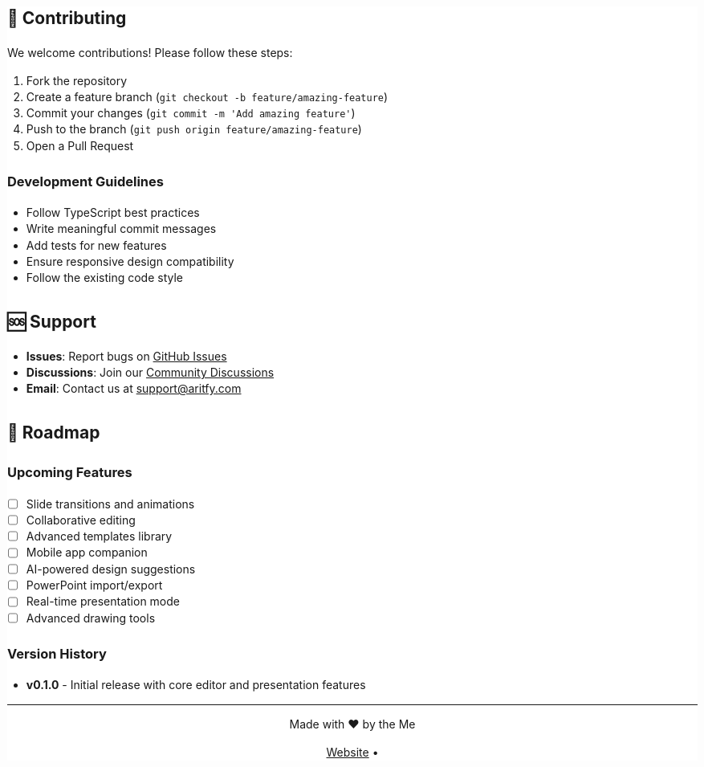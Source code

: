 ## 🤝 Contributing

We welcome contributions! Please follow these steps:

1. Fork the repository
2. Create a feature branch (`git checkout -b feature/amazing-feature`)
3. Commit your changes (`git commit -m 'Add amazing feature'`)
4. Push to the branch (`git push origin feature/amazing-feature`)
5. Open a Pull Request

### Development Guidelines

- Follow TypeScript best practices
- Write meaningful commit messages
- Add tests for new features
- Ensure responsive design compatibility
- Follow the existing code style

## 🆘 Support

- **Issues**: Report bugs on [GitHub Issues](link-to-issues)
- **Discussions**: Join our [Community Discussions](link-to-discussions)
- **Email**: Contact us at support@aritfy.com

## 🚧 Roadmap

### Upcoming Features
- [ ] Slide transitions and animations
- [ ] Collaborative editing
- [ ] Advanced templates library
- [ ] Mobile app companion
- [ ] AI-powered design suggestions
- [ ] PowerPoint import/export
- [ ] Real-time presentation mode
- [ ] Advanced drawing tools

### Version History
- **v0.1.0** - Initial release with core editor and presentation features

---

<div align="center">
  <p>Made with ❤️ by the Me</p>
  <p>
    <a href="https://aritfy.com">Website</a> •
  </p>
</div>
